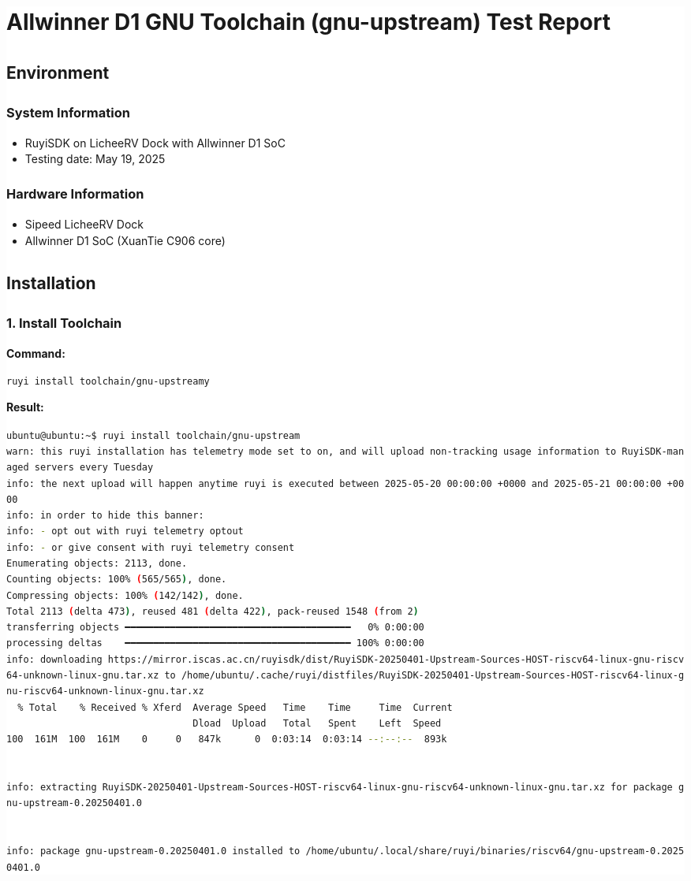 # Allwinner D1 GNU Toolchain (gnu-upstream) Test Report

## Environment

### System Information
- RuyiSDK on LicheeRV Dock with Allwinner D1 SoC
- Testing date: May 19, 2025

### Hardware Information
- Sipeed LicheeRV Dock
- Allwinner D1 SoC (XuanTie C906 core)

## Installation

### 1. Install Toolchain

**Command:**
```bash
ruyi install toolchain/gnu-upstreamy
```

**Result:**
```bash
ubuntu@ubuntu:~$ ruyi install toolchain/gnu-upstream
warn: this ruyi installation has telemetry mode set to on, and will upload non-tracking usage information to RuyiSDK-managed servers every Tuesday
info: the next upload will happen anytime ruyi is executed between 2025-05-20 00:00:00 +0000 and 2025-05-21 00:00:00 +0000
info: in order to hide this banner:
info: - opt out with ruyi telemetry optout
info: - or give consent with ruyi telemetry consent
Enumerating objects: 2113, done.
Counting objects: 100% (565/565), done.
Compressing objects: 100% (142/142), done.
Total 2113 (delta 473), reused 481 (delta 422), pack-reused 1548 (from 2)
transferring objects ━━━━━━━━━━━━━━━━━━━━━━━━━━━━━━━━━━━━━━━━   0% 0:00:00
processing deltas    ━━━━━━━━━━━━━━━━━━━━━━━━━━━━━━━━━━━━━━━━ 100% 0:00:00
info: downloading https://mirror.iscas.ac.cn/ruyisdk/dist/RuyiSDK-20250401-Upstream-Sources-HOST-riscv64-linux-gnu-riscv64-unknown-linux-gnu.tar.xz to /home/ubuntu/.cache/ruyi/distfiles/RuyiSDK-20250401-Upstream-Sources-HOST-riscv64-linux-gnu-riscv64-unknown-linux-gnu.tar.xz
  % Total    % Received % Xferd  Average Speed   Time    Time     Time  Current
                                 Dload  Upload   Total   Spent    Left  Speed
100  161M  100  161M    0     0   847k      0  0:03:14  0:03:14 --:--:--  893k


info: extracting RuyiSDK-20250401-Upstream-Sources-HOST-riscv64-linux-gnu-riscv64-unknown-linux-gnu.tar.xz for package gnu-upstream-0.20250401.0


info: package gnu-upstream-0.20250401.0 installed to /home/ubuntu/.local/share/ruyi/binaries/riscv64/gnu-upstream-0.20250401.0
```
